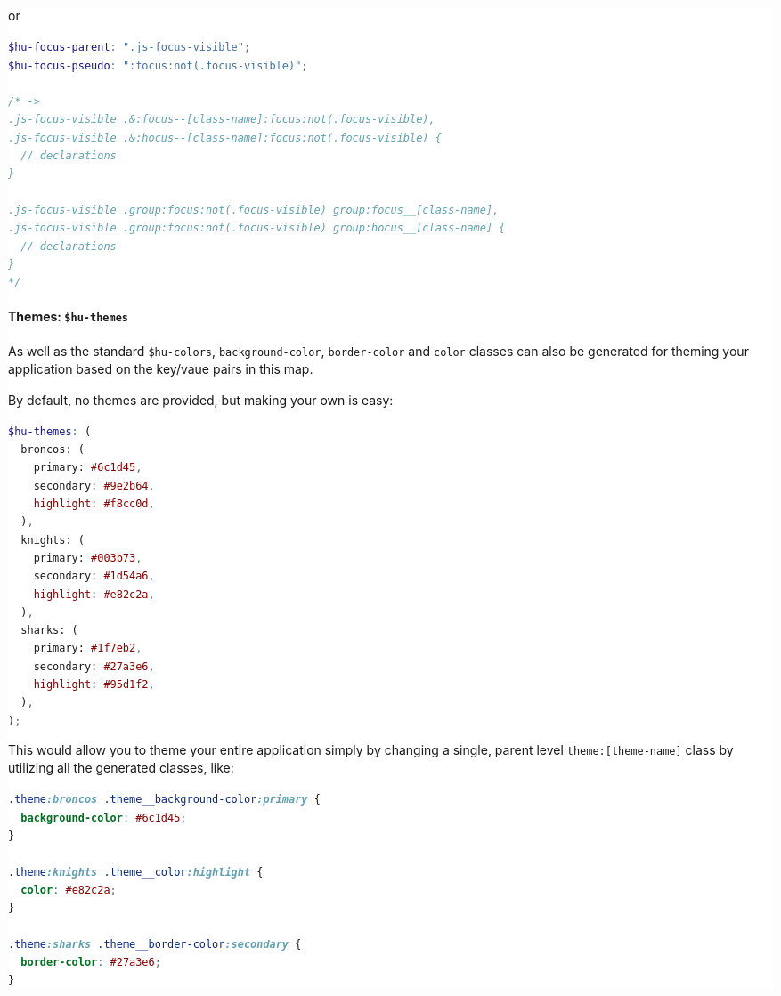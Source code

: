 or

```scss
$hu-focus-parent: ".js-focus-visible";
$hu-focus-pseudo: ":focus:not(.focus-visible)";

/* ->
.js-focus-visible .&:focus--[class-name]:focus:not(.focus-visible),
.js-focus-visible .&:hocus--[class-name]:focus:not(.focus-visible) {
  // declarations
}

.js-focus-visible .group:focus:not(.focus-visible) group:focus__[class-name],
.js-focus-visible .group:focus:not(.focus-visible) group:hocus__[class-name] {
  // declarations
}
*/
```

#### Themes: `$hu-themes`

As well as the standard `$hu-colors`, `background-color`, `border-color` and `color` classes can also be generated for theming your application based on the key/vaue pairs in this map.

By default, no themes are provided, but making your own is easy:

```scss
$hu-themes: (
  broncos: (
    primary: #6c1d45,
    secondary: #9e2b64,
    highlight: #f8cc0d,
  ),
  knights: (
    primary: #003b73,
    secondary: #1d54a6,
    highlight: #e82c2a,
  ),
  sharks: (
    primary: #1f7eb2,
    secondary: #27a3e6,
    highlight: #95d1f2,
  ),
);
```

This would allow you to theme your entire application simply by changing a single, parent level `theme:[theme-name]` class by utilizing all the generated classes, like:

```css
.theme:broncos .theme__background-color:primary {
  background-color: #6c1d45;
}

.theme:knights .theme__color:highlight {
  color: #e82c2a;
}

.theme:sharks .theme__border-color:secondary {
  border-color: #27a3e6;
}
```
